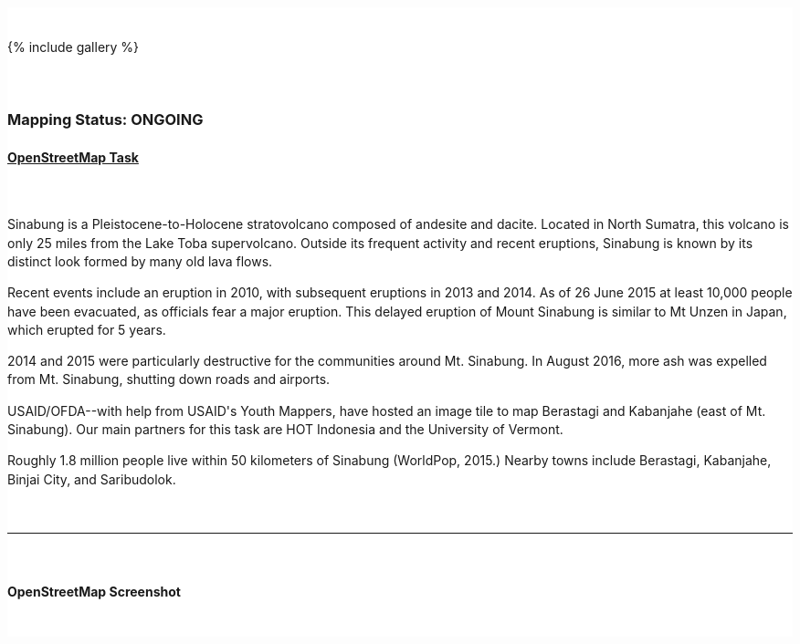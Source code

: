 <br />

{% include gallery %}

<br />

### Mapping Status: ONGOING

#### [OpenStreetMap Task](http://tasks.hotosm.org/project/750)

<br />

<center><iframe width="650" height="500" src="http://www.youtube.com/embed/UggCmpwNVKw" frameborder="0"> </iframe></center>


Sinabung is a Pleistocene-to-Holocene stratovolcano composed of andesite and dacite. Located in North Sumatra, this volcano is only 25 miles from the Lake Toba supervolcano. Outside its frequent activity and recent eruptions, Sinabung is known by its distinct look formed by many old lava flows.

Recent events include an eruption in 2010, with subsequent eruptions in 2013 and 2014. As of 26 June 2015 at least 10,000 people have been evacuated, as officials fear a major eruption. This delayed eruption of Mount Sinabung is similar to Mt Unzen in Japan, which erupted for 5 years.

2014 and 2015 were particularly destructive for the communities around Mt. Sinabung. In August 2016, more ash was expelled from Mt. Sinabung, shutting down roads and airports.

USAID/OFDA--with help from USAID's Youth Mappers, have hosted an image tile to map Berastagi and Kabanjahe (east of Mt. Sinabung). Our main partners for this task are HOT Indonesia and the University of Vermont.

<center><iframe width="650" height="500" src="http://www.youtube.com/embed/v2pODrIpllk" frameborder="0"> </iframe></center>


<center><iframe width="650" height="500" src="http://www.youtube.com/embed/CZzn8PWuiQY" frameborder="0"> </iframe></center>

Roughly 1.8 million people live within 50 kilometers of Sinabung (WorldPop, 2015.) Nearby towns include Berastagi, Kabanjahe, Binjai City, and Saribudolok.

<br />

-----

<br />


#### OpenStreetMap Screenshot

<br />
